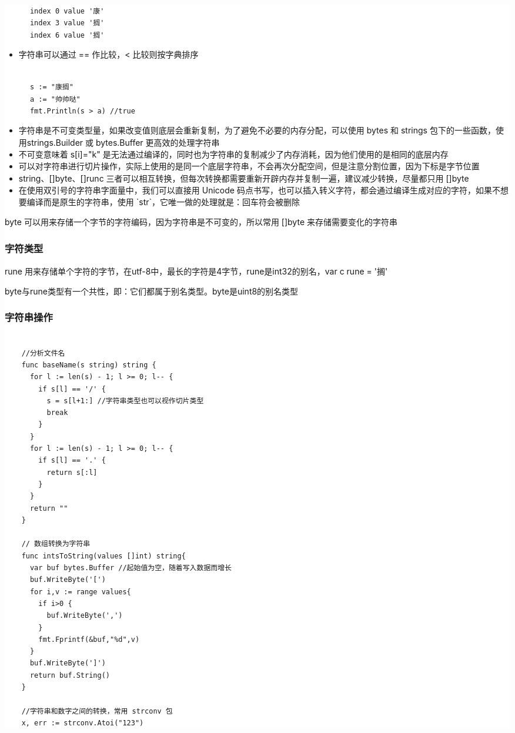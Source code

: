 ```
	  index 0 value '康'
	  index 3 value '搁'
	  index 6 value '搁'

```
- 字符串可以通过 == 作比较，< 比较则按字典排序
```

	  s := "康搁"
	  a := "帅帅哒"
	  fmt.Println(s > a) //true

```
- 字符串是不可变类型量，如果改变值则底层会重新复制，为了避免不必要的内存分配，可以使用 bytes 和 strings 包下的一些函数，使用strings.Builder 或 bytes.Buffer 更高效的处理字符串
- 不可变意味着 s[i]="k" 是无法通过编译的，同时也为字符串的复制减少了内存消耗，因为他们使用的是相同的底层内存
- 可以对字符串进行切片操作，实际上使用的是同一个底层字符串，不会再次分配空间，但是注意分割位置，因为下标是字节位置
- string、[]byte、[]runc 三者可以相互转换，但每次转换都需要重新开辟内存并复制一遍，建议减少转换，尽量都只用 []byte
- 在使用双引号的字符串字面量中，我们可以直接用 Unicode 码点书写，也可以插入转义字符，都会通过编译生成对应的字符，如果不想要编译而是原生的字符串，使用 \`str\`，它唯一做的处理就是：回车符会被删除

byte 可以用来存储一个字节的字符编码，因为字符串是不可变的，所以常用 []byte 来存储需要变化的字符串

### 字符类型
rune 用来存储单个字符的字节，在utf-8中，最长的字符是4字节，rune是int32的别名，var c rune = '搁'

byte与rune类型有一个共性，即：它们都属于别名类型。byte是uint8的别名类型

### 字符串操作
```

	//分析文件名
	func baseName(s string) string {
	  for l := len(s) - 1; l >= 0; l-- {
	    if s[l] == '/' {
	      s = s[l+1:] //字符串类型也可以视作切片类型
	      break
	    }
	  }
	  for l := len(s) - 1; l >= 0; l-- {
	    if s[l] == '.' {
	      return s[:l]
	    }
	  }
	  return ""
	}
	
	// 数组转换为字符串
	func intsToString(values []int) string{
	  var buf bytes.Buffer //起始值为空，随着写入数据而增长
	  buf.WriteByte('[')
	  for i,v := range values{
	    if i>0 {
	      buf.WriteByte(',')
	    }
	    fmt.Fprintf(&buf,"%d",v)
	  }
	  buf.WriteByte(']')
	  return buf.String()
	}
	
	//字符串和数字之间的转换，常用 strconv 包
	x, err := strconv.Atoi("123")

```